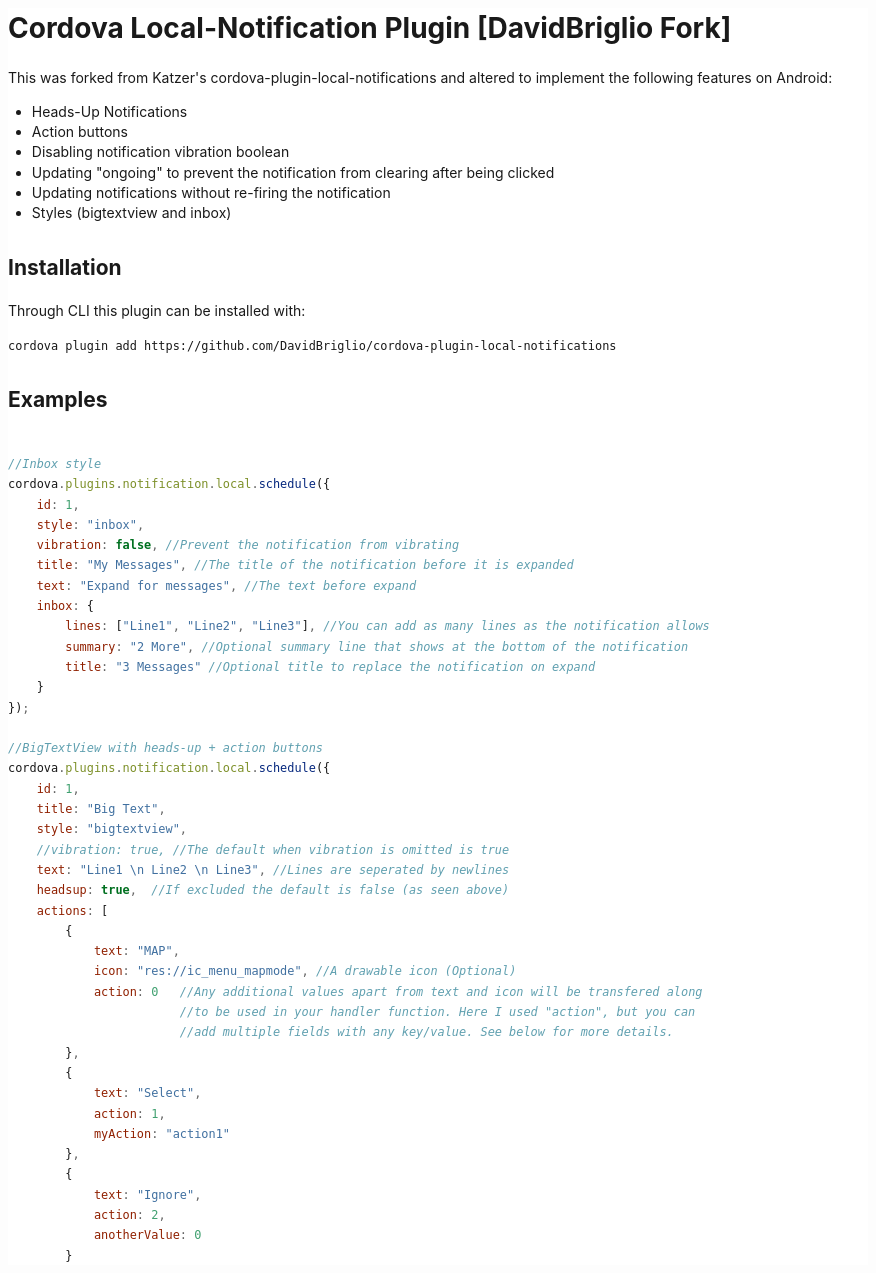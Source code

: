 

Cordova Local-Notification Plugin [DavidBriglio Fork]
=================================

This was forked from Katzer's cordova-plugin-local-notifications and altered to implement the following features on Android:
- Heads-Up Notifications
- Action buttons
- Disabling notification vibration boolean
- Updating "ongoing" to prevent the notification from clearing after being clicked
- Updating notifications without re-firing the notification
- Styles (bigtextview and inbox)


## Installation
Through CLI this plugin can be installed with:
```
cordova plugin add https://github.com/DavidBriglio/cordova-plugin-local-notifications
```


## Examples
```javascript

//Inbox style
cordova.plugins.notification.local.schedule({
    id: 1,
    style: "inbox",
    vibration: false, //Prevent the notification from vibrating
    title: "My Messages", //The title of the notification before it is expanded
    text: "Expand for messages", //The text before expand
    inbox: {
        lines: ["Line1", "Line2", "Line3"], //You can add as many lines as the notification allows
        summary: "2 More", //Optional summary line that shows at the bottom of the notification
        title: "3 Messages" //Optional title to replace the notification on expand
    }
});

//BigTextView with heads-up + action buttons
cordova.plugins.notification.local.schedule({
    id: 1,
    title: "Big Text",
    style: "bigtextview",
    //vibration: true, //The default when vibration is omitted is true
    text: "Line1 \n Line2 \n Line3", //Lines are seperated by newlines
    headsup: true,  //If excluded the default is false (as seen above)
    actions: [
        {
            text: "MAP",
            icon: "res://ic_menu_mapmode", //A drawable icon (Optional)
            action: 0   //Any additional values apart from text and icon will be transfered along
						//to be used in your handler function. Here I used "action", but you can
						//add multiple fields with any key/value. See below for more details.
        },
        {
            text: "Select",
            action: 1,
			myAction: "action1"
        },
        {
            text: "Ignore",
            action: 2,
			anotherValue: 0
        }
```

[cordova]: https://cordova.apache.org
[wiki]: https://github.com/katzer/cordova-plugin-local-notifications/wiki
[wiki_platforms]: https://github.com/katzer/cordova-plugin-local-notifications/wiki/02.-Platforms
[wiki_installation]: https://github.com/katzer/cordova-plugin-local-notifications/wiki/03.-Installation
[wiki_kitchensink]: https://github.com/katzer/cordova-plugin-local-notifications/tree/example
[wiki_schedule]: https://github.com/katzer/cordova-plugin-local-notifications/wiki/04.-Scheduling
[wiki_events]: https://github.com/katzer/cordova-plugin-local-notifications/wiki/09.-Events
[wiki_samples]: https://github.com/katzer/cordova-plugin-local-notifications/wiki/11.-Samples
[wiki_changelog]: https://github.com/katzer/cordova-plugin-local-notifications/wiki/Upgrade-Guide
[wiki_next]: https://github.com/katzer/cordova-plugin-local-notifications/wiki/Feature-Requests
[feature_proposal_issue]: https://github.com/katzer/cordova-plugin-local-notifications/issues/451
[apache2_license]: http://opensource.org/licenses/Apache-2.0